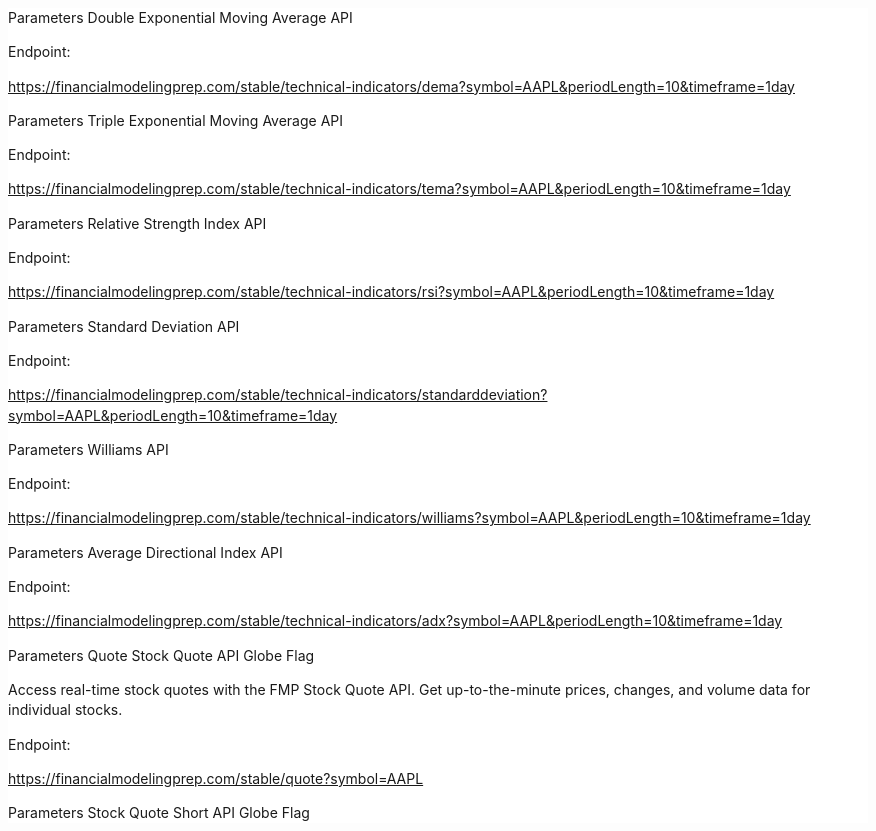 Parameters
Double Exponential Moving Average API

Endpoint:

https://financialmodelingprep.com/stable/technical-indicators/dema?symbol=AAPL&periodLength=10&timeframe=1day

Parameters
Triple Exponential Moving Average API

Endpoint:

https://financialmodelingprep.com/stable/technical-indicators/tema?symbol=AAPL&periodLength=10&timeframe=1day

Parameters
Relative Strength Index API

Endpoint:

https://financialmodelingprep.com/stable/technical-indicators/rsi?symbol=AAPL&periodLength=10&timeframe=1day

Parameters
Standard Deviation API

Endpoint:

https://financialmodelingprep.com/stable/technical-indicators/standarddeviation?symbol=AAPL&periodLength=10&timeframe=1day

Parameters
Williams API

Endpoint:

https://financialmodelingprep.com/stable/technical-indicators/williams?symbol=AAPL&periodLength=10&timeframe=1day

Parameters
Average Directional Index API

Endpoint:

https://financialmodelingprep.com/stable/technical-indicators/adx?symbol=AAPL&periodLength=10&timeframe=1day

Parameters
Quote
Stock Quote API
Globe Flag

Access real-time stock quotes with the FMP Stock Quote API. Get up-to-the-minute prices, changes, and volume data for individual stocks.

Endpoint:

https://financialmodelingprep.com/stable/quote?symbol=AAPL

Parameters
Stock Quote Short API
Globe Flag
